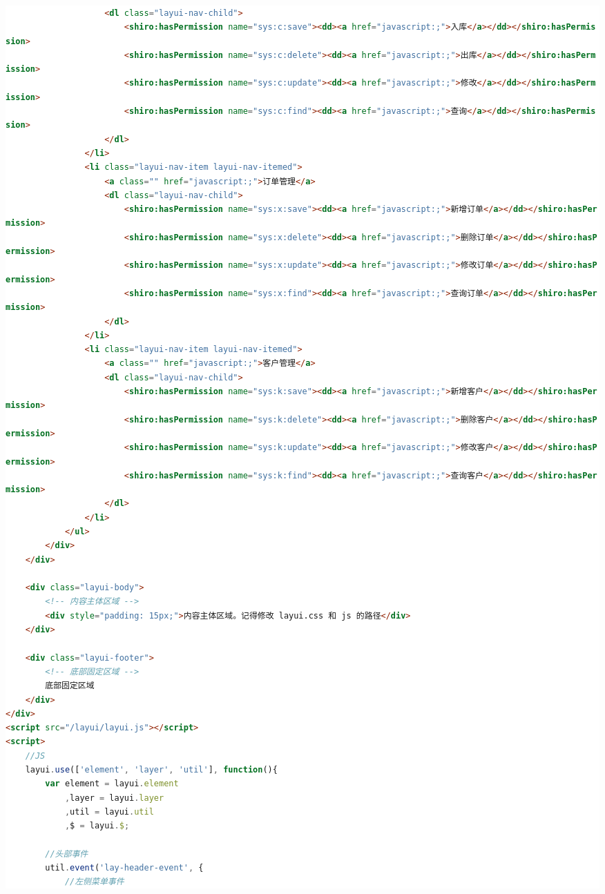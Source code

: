 ```html
                    <dl class="layui-nav-child">
                        <shiro:hasPermission name="sys:c:save"><dd><a href="javascript:;">入库</a></dd></shiro:hasPermission>
                        <shiro:hasPermission name="sys:c:delete"><dd><a href="javascript:;">出库</a></dd></shiro:hasPermission>
                        <shiro:hasPermission name="sys:c:update"><dd><a href="javascript:;">修改</a></dd></shiro:hasPermission>
                        <shiro:hasPermission name="sys:c:find"><dd><a href="javascript:;">查询</a></dd></shiro:hasPermission>
                    </dl>
                </li>
                <li class="layui-nav-item layui-nav-itemed">
                    <a class="" href="javascript:;">订单管理</a>
                    <dl class="layui-nav-child">
                        <shiro:hasPermission name="sys:x:save"><dd><a href="javascript:;">新增订单</a></dd></shiro:hasPermission>
                        <shiro:hasPermission name="sys:x:delete"><dd><a href="javascript:;">删除订单</a></dd></shiro:hasPermission>
                        <shiro:hasPermission name="sys:x:update"><dd><a href="javascript:;">修改订单</a></dd></shiro:hasPermission>
                        <shiro:hasPermission name="sys:x:find"><dd><a href="javascript:;">查询订单</a></dd></shiro:hasPermission>
                    </dl>
                </li>
                <li class="layui-nav-item layui-nav-itemed">
                    <a class="" href="javascript:;">客户管理</a>
                    <dl class="layui-nav-child">
                        <shiro:hasPermission name="sys:k:save"><dd><a href="javascript:;">新增客户</a></dd></shiro:hasPermission>
                        <shiro:hasPermission name="sys:k:delete"><dd><a href="javascript:;">删除客户</a></dd></shiro:hasPermission>
                        <shiro:hasPermission name="sys:k:update"><dd><a href="javascript:;">修改客户</a></dd></shiro:hasPermission>
                        <shiro:hasPermission name="sys:k:find"><dd><a href="javascript:;">查询客户</a></dd></shiro:hasPermission>
                    </dl>
                </li>
            </ul>
        </div>
    </div>

    <div class="layui-body">
        <!-- 内容主体区域 -->
        <div style="padding: 15px;">内容主体区域。记得修改 layui.css 和 js 的路径</div>
    </div>

    <div class="layui-footer">
        <!-- 底部固定区域 -->
        底部固定区域
    </div>
</div>
<script src="/layui/layui.js"></script>
<script>
    //JS
    layui.use(['element', 'layer', 'util'], function(){
        var element = layui.element
            ,layer = layui.layer
            ,util = layui.util
            ,$ = layui.$;

        //头部事件
        util.event('lay-header-event', {
            //左侧菜单事件
```